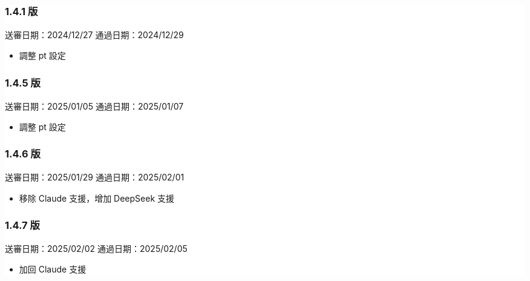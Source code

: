 ### 1.4.1 版

送審日期：2024/12/27
通過日期：2024/12/29

- 調整 pt 設定

### 1.4.5 版

送審日期：2025/01/05
通過日期：2025/01/07

- 調整 pt 設定

### 1.4.6 版

送審日期：2025/01/29
通過日期：2025/02/01

- 移除 Claude 支援，增加 DeepSeek 支援

### 1.4.7 版

送審日期：2025/02/02
通過日期：2025/02/05

- 加回 Claude 支援